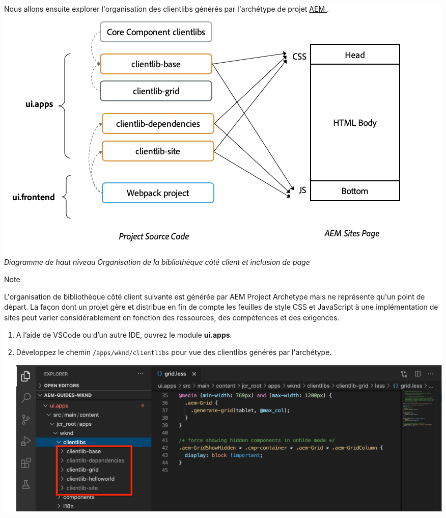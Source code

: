 Nous allons ensuite explorer l&#39;organisation des clientlibs générés par l&#39;archétype de projet [AEM ](https://docs.adobe.com/content/help/fr-FR/experience-manager-core-components/using/developing/archetype/overview.html).

![Organisation de bibliothèque cliente de haut niveau](./assets/client-side-libraries/high-level-clientlib-organization.png)

*Diagramme de haut niveau Organisation de la bibliothèque côté client et inclusion de page*

>[!NOTE]
>
> L&#39;organisation de bibliothèque côté client suivante est générée par AEM Project Archetype mais ne représente qu&#39;un point de départ. La façon dont un projet gère et distribue en fin de compte les feuilles de style CSS et JavaScript à une implémentation de sites peut varier considérablement en fonction des ressources, des compétences et des exigences.

1. A l’aide de VSCode ou d’un autre IDE, ouvrez le module **ui.apps**.
1. Développez le chemin `/apps/wknd/clientlibs` pour vue des clientlibs générés par l&#39;archétype.

   ![Clientlibs dans ui.apps](assets/client-side-libraries/four-clientlib-folders.png)
